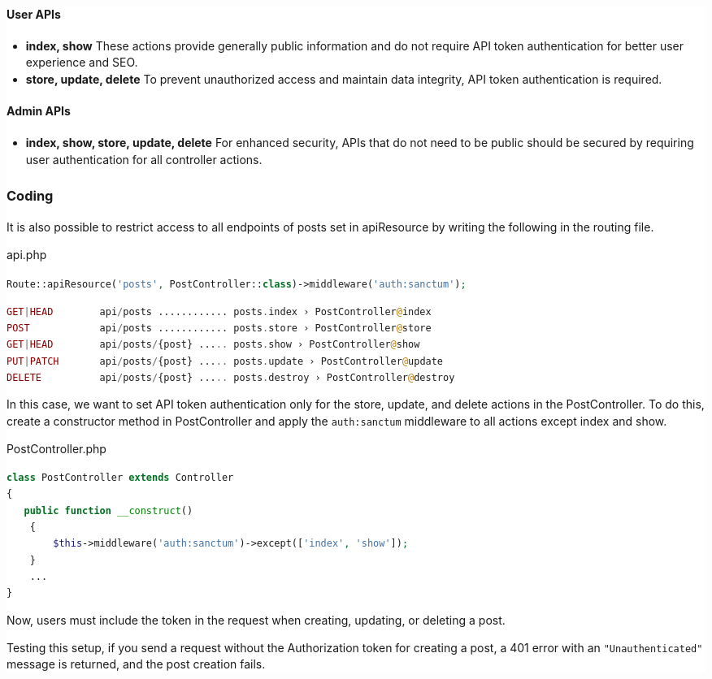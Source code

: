 #### User APIs

-   **index, show**
    These actions provide generally public information and do not require API token authentication for better user experience and SEO.
-   **store, update, delete**
    To prevent unauthorized access and maintain data integrity, API token authentication is required.

#### Admin APIs

-   **index, show, store, update, delete**
    For enhanced security, APIs that do not need to be public should be secured by requiring user authentication for all controller actions.

### Coding

It is also possible to restrict access to all endpoints of posts set in apiResource by writing the following in the routing file.

api.php

```php
Route::apiResource('posts', PostController::class)->middleware('auth:sanctum');
```

```php
GET|HEAD        api/posts ............ posts.index › PostController@index
POST            api/posts ............ posts.store › PostController@store
GET|HEAD        api/posts/{post} ..... posts.show › PostController@show
PUT|PATCH       api/posts/{post} ..... posts.update › PostController@update
DELETE          api/posts/{post} ..... posts.destroy › PostController@destroy
```

In this case, we want to set API token authentication only for the store, update, and delete actions in the PostController. To do this, create a constructor method in PostController and apply the `auth:sanctum` middleware to all actions except index and show.

PostController.php

```php
class PostController extends Controller
{
   public function __construct()
    {
        $this->middleware('auth:sanctum')->except(['index', 'show']);
    }
    ...
}
```

Now, users must include the token in the request when creating, updating, or deleting a post.

Testing this setup, if you send a request without the Authorization token for creating a post, a 401 error with an `"Unauthenticated"` message is returned, and the post creation fails.
